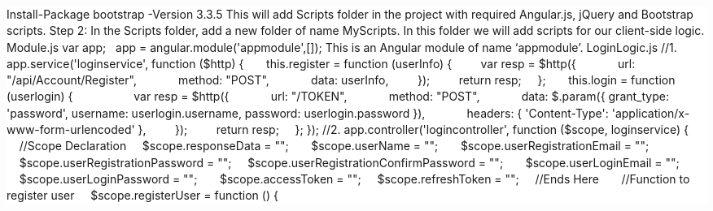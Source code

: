 Install-Package bootstrap -Version 3.3.5
This will add Scripts folder in the project with required Angular.js, jQuery and Bootstrap scripts.
Step 2: In the Scripts folder, add a new folder of name MyScripts. In this folder we will add scripts for our client-side logic.
Module.js
var app;
 
app = angular.module('appmodule',[]);
This is an Angular module of name ‘appmodule’.
LoginLogic.js
//1.
app.service('loginservice', function ($http) {
 
    this.register = function (userInfo) {
        var resp = $http({
            url: "/api/Account/Register",
            method: "POST",
            data: userInfo,
        });
        return resp;
    };
 
    this.login = function (userlogin) {
         
        var resp = $http({
            url: "/TOKEN",
            method: "POST",
            data: $.param({ grant_type: 'password', username: userlogin.username, password: userlogin.password }),
            headers: { 'Content-Type': 'application/x-www-form-urlencoded' },
        });
        return resp;
    };
});
//2.
app.controller('logincontroller', function ($scope, loginservice) {
 
    //Scope Declaration
    $scope.responseData = "";
 
    $scope.userName = "";
 
    $scope.userRegistrationEmail = "";
    $scope.userRegistrationPassword = "";
    $scope.userRegistrationConfirmPassword = "";
 
    $scope.userLoginEmail = "";
    $scope.userLoginPassword = "";
 
    $scope.accessToken = "";
    $scope.refreshToken = "";
    //Ends Here
 
    //Function to register user
    $scope.registerUser = function () {
         